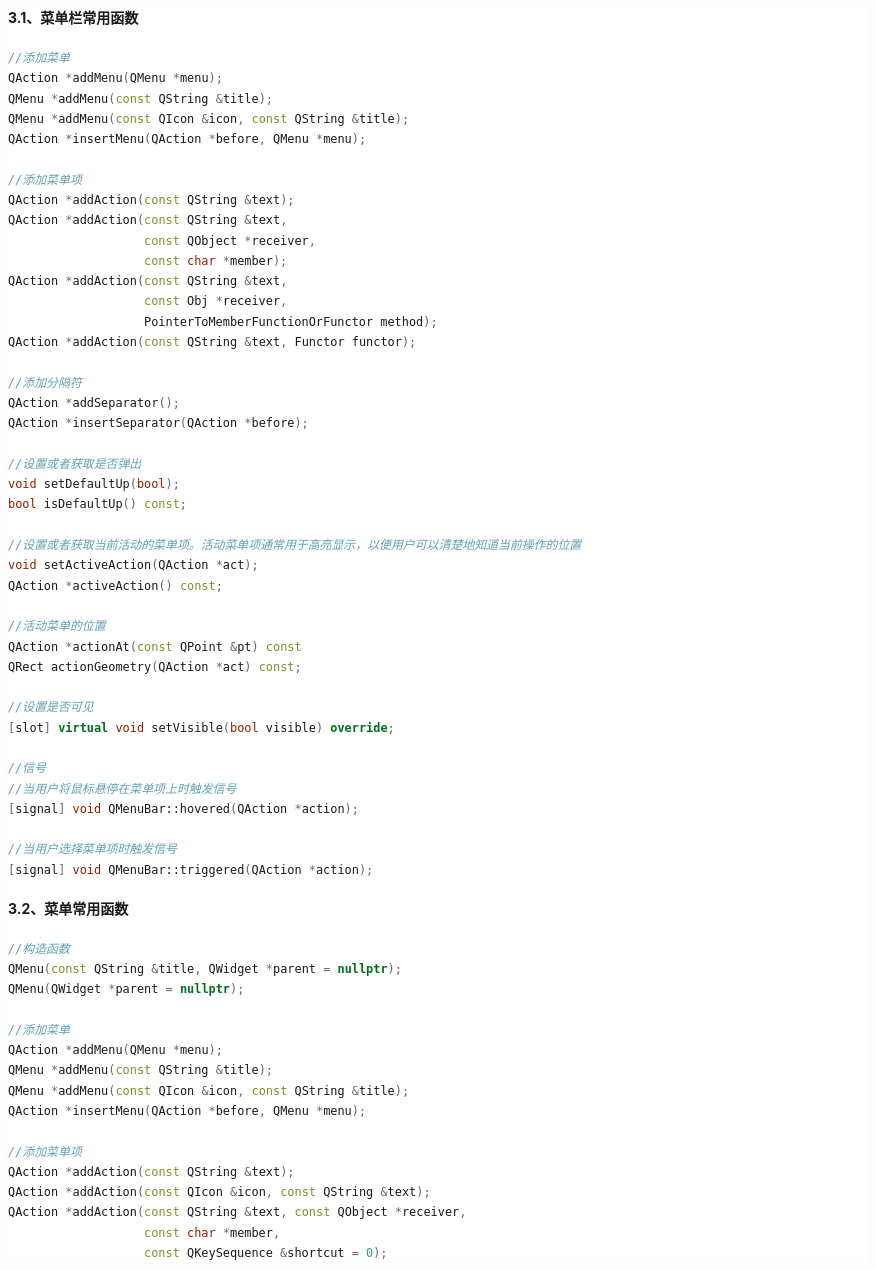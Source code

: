 #### 3.1、菜单栏常用函数

```C++
//添加菜单
QAction *addMenu(QMenu *menu);
QMenu *addMenu(const QString &title);
QMenu *addMenu(const QIcon &icon, const QString &title);
QAction *insertMenu(QAction *before, QMenu *menu);
    
//添加菜单项
QAction *addAction(const QString &text);
QAction *addAction(const QString &text, 
                   const QObject *receiver,
                   const char *member);
QAction *addAction(const QString &text, 
                   const Obj *receiver, 
                   PointerToMemberFunctionOrFunctor method);
QAction *addAction(const QString &text, Functor functor);

//添加分隔符 
QAction *addSeparator();
QAction *insertSeparator(QAction *before);

//设置或者获取是否弹出
void setDefaultUp(bool);
bool isDefaultUp() const;

//设置或者获取当前活动的菜单项。活动菜单项通常用于高亮显示，以便用户可以清楚地知道当前操作的位置
void setActiveAction(QAction *act);
QAction *activeAction() const;

//活动菜单的位置
QAction *actionAt(const QPoint &pt) const
QRect actionGeometry(QAction *act) const;

//设置是否可见
[slot] virtual void setVisible(bool visible) override;

//信号
//当用户将鼠标悬停在菜单项上时触发信号
[signal] void QMenuBar::hovered(QAction *action);

//当用户选择菜单项时触发信号
[signal] void QMenuBar::triggered(QAction *action);
```

#### 3.2、菜单常用函数

```C++
//构造函数
QMenu(const QString &title, QWidget *parent = nullptr);
QMenu(QWidget *parent = nullptr);

//添加菜单
QAction *addMenu(QMenu *menu);
QMenu *addMenu(const QString &title);
QMenu *addMenu(const QIcon &icon, const QString &title);
QAction *insertMenu(QAction *before, QMenu *menu);

//添加菜单项
QAction *addAction(const QString &text);
QAction *addAction(const QIcon &icon, const QString &text);
QAction *addAction(const QString &text, const QObject *receiver, 
                   const char *member, 
                   const QKeySequence &shortcut = 0);
```